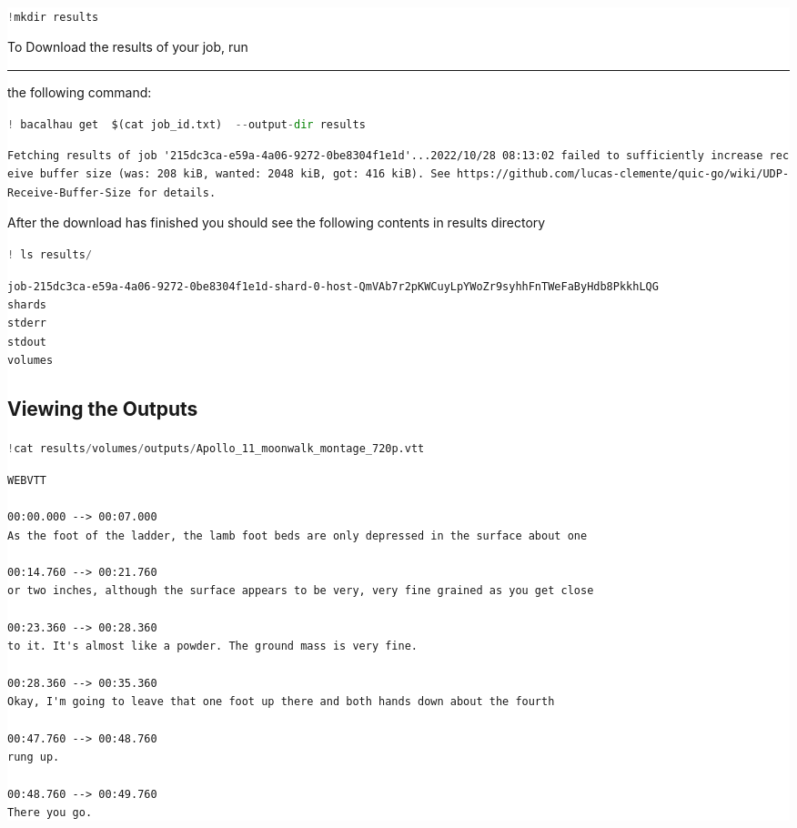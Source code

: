 
```python
!mkdir results
```

To Download the results of your job, run 

---

the following command:


```python
! bacalhau get  $(cat job_id.txt)  --output-dir results
```

    Fetching results of job '215dc3ca-e59a-4a06-9272-0be8304f1e1d'...2022/10/28 08:13:02 failed to sufficiently increase receive buffer size (was: 208 kiB, wanted: 2048 kiB, got: 416 kiB). See https://github.com/lucas-clemente/quic-go/wiki/UDP-Receive-Buffer-Size for details.


After the download has finished you should 
see the following contents in results directory


```python
! ls results/
```

    job-215dc3ca-e59a-4a06-9272-0be8304f1e1d-shard-0-host-QmVAb7r2pKWCuyLpYWoZr9syhhFnTWeFaByHdb8PkkhLQG
    shards
    stderr
    stdout
    volumes


## Viewing the Outputs


```python
!cat results/volumes/outputs/Apollo_11_moonwalk_montage_720p.vtt
```

    WEBVTT
    
    00:00.000 --> 00:07.000
    As the foot of the ladder, the lamb foot beds are only depressed in the surface about one
    
    00:14.760 --> 00:21.760
    or two inches, although the surface appears to be very, very fine grained as you get close
    
    00:23.360 --> 00:28.360
    to it. It's almost like a powder. The ground mass is very fine.
    
    00:28.360 --> 00:35.360
    Okay, I'm going to leave that one foot up there and both hands down about the fourth
    
    00:47.760 --> 00:48.760
    rung up.
    
    00:48.760 --> 00:49.760
    There you go.
    